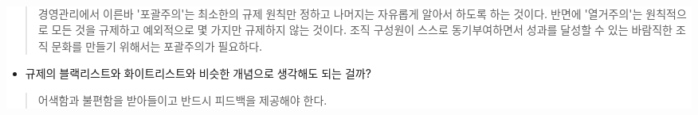 > 경영관리에서 이른바 '포괄주의'는 최소한의 규제 원칙만 정하고 나머지는 자유롭게 알아서 하도록 하는 것이다. 반면에 '열거주의'는 원칙적으로 모든 것을 규제하고 예외적으로 몇 가지만 규제하지 않는 것이다. 조직 구성원이 스스로 동기부여하면서 성과를 달성할 수 있는 바람직한 조직 문화를 만들기 위해서는 포괄주의가 필요하다.
* 규제의 블랙리스트와 화이트리스트와 비슷한 개념으로 생각해도 되는 걸까?
> 어색함과 불편함을 받아들이고 반드시 피드백을 제공해야 한다.
